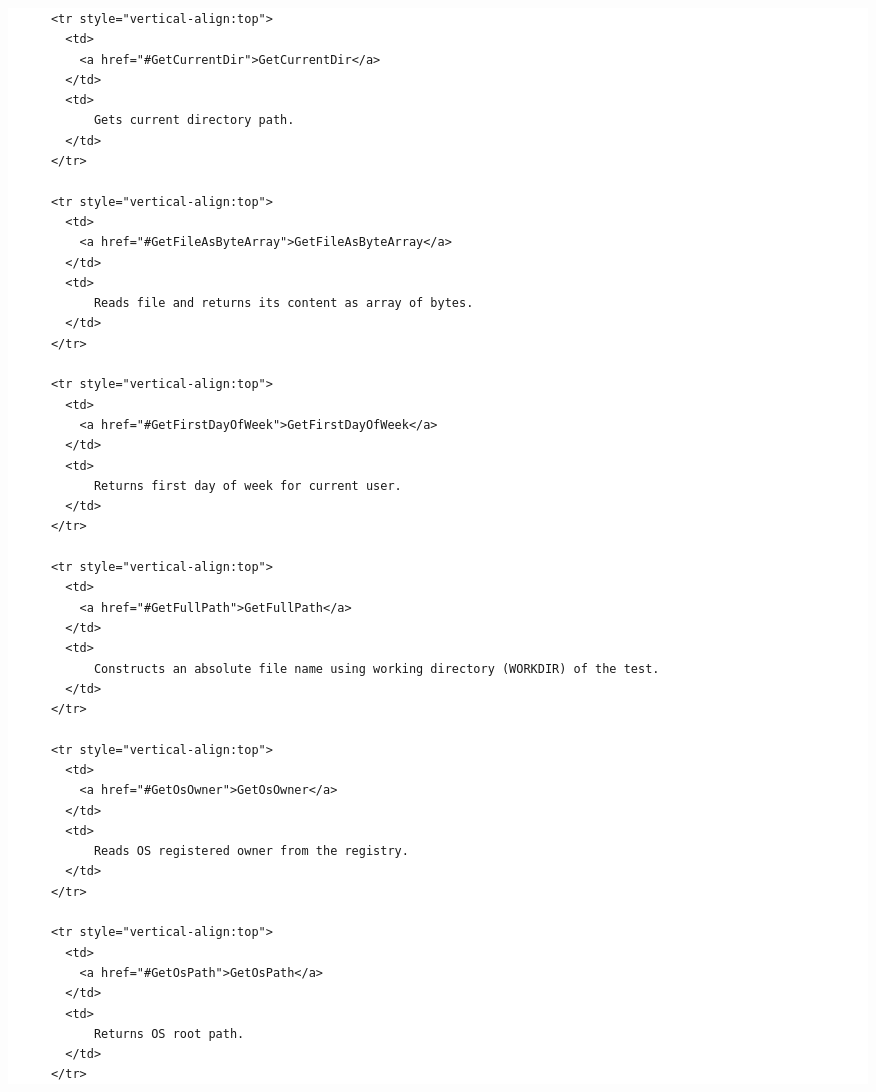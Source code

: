 		  <tr style="vertical-align:top">
			<td>
			  <a href="#GetCurrentDir">GetCurrentDir</a>
			</td>
			<td>
				Gets current directory path.
			</td>
		  </tr>
		
		  <tr style="vertical-align:top">
			<td>
			  <a href="#GetFileAsByteArray">GetFileAsByteArray</a>
			</td>
			<td>
				Reads file and returns its content as array of bytes.
			</td>
		  </tr>
		
		  <tr style="vertical-align:top">
			<td>
			  <a href="#GetFirstDayOfWeek">GetFirstDayOfWeek</a>
			</td>
			<td>
				Returns first day of week for current user.
			</td>
		  </tr>
		
		  <tr style="vertical-align:top">
			<td>
			  <a href="#GetFullPath">GetFullPath</a>
			</td>
			<td>
				Constructs an absolute file name using working directory (WORKDIR) of the test.
			</td>
		  </tr>
		
		  <tr style="vertical-align:top">
			<td>
			  <a href="#GetOsOwner">GetOsOwner</a>
			</td>
			<td>
				Reads OS registered owner from the registry.
			</td>
		  </tr>
		
		  <tr style="vertical-align:top">
			<td>
			  <a href="#GetOsPath">GetOsPath</a>
			</td>
			<td>
				Returns OS root path.
			</td>
		  </tr>
		
